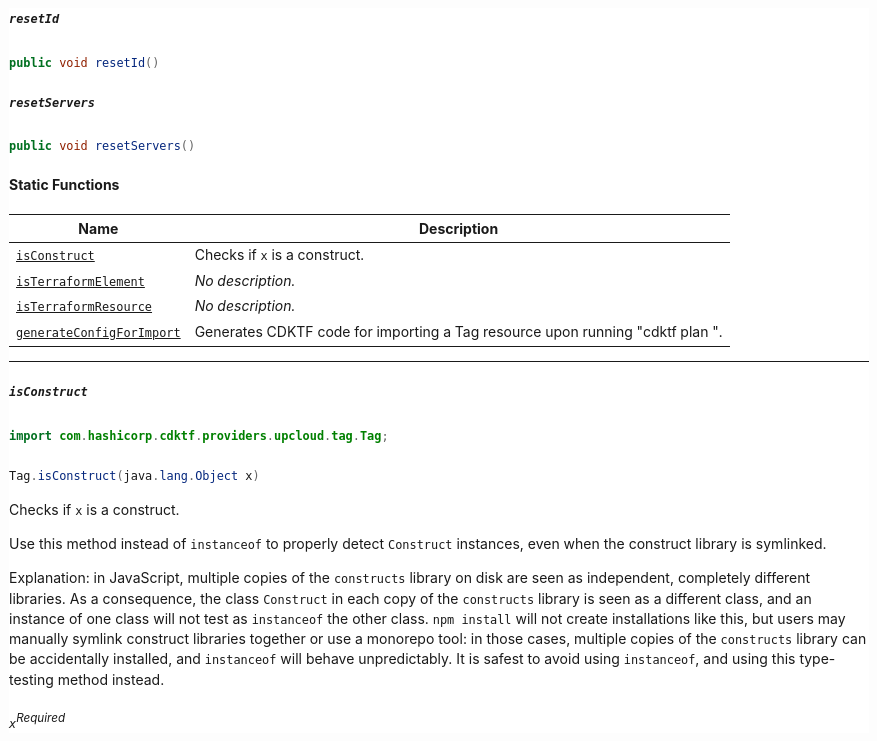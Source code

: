 ##### `resetId` <a name="resetId" id="@cdktf/provider-upcloud.tag.Tag.resetId"></a>

```java
public void resetId()
```

##### `resetServers` <a name="resetServers" id="@cdktf/provider-upcloud.tag.Tag.resetServers"></a>

```java
public void resetServers()
```

#### Static Functions <a name="Static Functions" id="Static Functions"></a>

| **Name** | **Description** |
| --- | --- |
| <code><a href="#@cdktf/provider-upcloud.tag.Tag.isConstruct">isConstruct</a></code> | Checks if `x` is a construct. |
| <code><a href="#@cdktf/provider-upcloud.tag.Tag.isTerraformElement">isTerraformElement</a></code> | *No description.* |
| <code><a href="#@cdktf/provider-upcloud.tag.Tag.isTerraformResource">isTerraformResource</a></code> | *No description.* |
| <code><a href="#@cdktf/provider-upcloud.tag.Tag.generateConfigForImport">generateConfigForImport</a></code> | Generates CDKTF code for importing a Tag resource upon running "cdktf plan <stack-name>". |

---

##### `isConstruct` <a name="isConstruct" id="@cdktf/provider-upcloud.tag.Tag.isConstruct"></a>

```java
import com.hashicorp.cdktf.providers.upcloud.tag.Tag;

Tag.isConstruct(java.lang.Object x)
```

Checks if `x` is a construct.

Use this method instead of `instanceof` to properly detect `Construct`
instances, even when the construct library is symlinked.

Explanation: in JavaScript, multiple copies of the `constructs` library on
disk are seen as independent, completely different libraries. As a
consequence, the class `Construct` in each copy of the `constructs` library
is seen as a different class, and an instance of one class will not test as
`instanceof` the other class. `npm install` will not create installations
like this, but users may manually symlink construct libraries together or
use a monorepo tool: in those cases, multiple copies of the `constructs`
library can be accidentally installed, and `instanceof` will behave
unpredictably. It is safest to avoid using `instanceof`, and using
this type-testing method instead.

###### `x`<sup>Required</sup> <a name="x" id="@cdktf/provider-upcloud.tag.Tag.isConstruct.parameter.x"></a>
